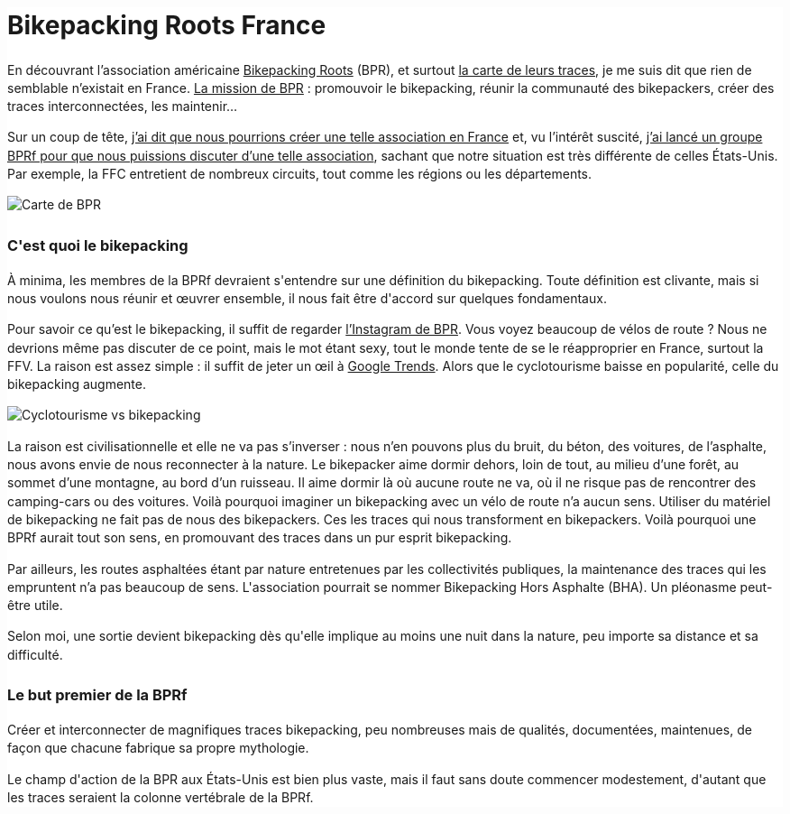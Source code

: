 # Bikepacking Roots France

En découvrant l’association américaine [Bikepacking Roots](https://www.bikepackingroots.org) (BPR), et surtout [la carte de leurs traces](https://www.bikepackingroots.org/routes.html), je me suis dit que rien de semblable n’existait en France. [La mission de BPR](https://www.bikepackingroots.org/mission.html) : promouvoir le bikepacking, réunir la communauté des bikepackers, créer des traces interconnectées, les maintenir…<span id="more-61157"></span>

Sur un coup de tête, [j’ai dit que nous pourrions créer une telle association en France](https://www.facebook.com/groups/1396341304006680/posts/2695288014111996/) et, vu l’intérêt suscité, [j’ai lancé un groupe BPRf pour que nous puissions discuter d’une telle association](https://www.facebook.com/groups/bikepackingrootsfrance/), sachant que notre situation est très différente de celles États-Unis. Par exemple, la FFC entretient de nombreux circuits, tout comme les régions ou les départements.

![Carte de BPR](https://tcrouzet.comhttps://tcrouzet.com/images_tc/2022/01/bpr-route-map-sept-2021.png)

### C'est quoi le bikepacking

À minima, les membres de la BPRf devraient s'entendre sur une définition du bikepacking. Toute définition est clivante, mais si nous voulons nous réunir et œuvrer ensemble, il nous fait être d'accord sur quelques fondamentaux.

Pour savoir ce qu’est le bikepacking, il suffit de regarder [l’Instagram de BPR](https://www.instagram.com/bikepackingroots/?hl=fr). Vous voyez beaucoup de vélos de route ? Nous ne devrions même pas discuter de ce point, mais le mot étant sexy, tout le monde tente de se le réapproprier en France, surtout la FFV. La raison est assez simple : il suffit de jeter un œil à [Google Trends](https://trends.google.fr/trends/explore?date=all&geo=FR&q=Bikepacking,Cyclotourisme). Alors que le cyclotourisme baisse en popularité, celle du bikepacking augmente.

![Cyclotourisme vs bikepacking](https://tcrouzet.comhttps://tcrouzet.com/images_tc/2022/01/cyclovsbp.png)

La raison est civilisationnelle et elle ne va pas s’inverser : nous n’en pouvons plus du bruit, du béton, des voitures, de l’asphalte, nous avons envie de nous reconnecter à la nature. Le bikepacker aime dormir dehors, loin de tout, au milieu d’une forêt, au sommet d’une montagne, au bord d’un ruisseau. Il aime dormir là où aucune route ne va, où il ne risque pas de rencontrer des camping-cars ou des voitures. Voilà pourquoi imaginer un bikepacking avec un vélo de route n’a aucun sens. Utiliser du matériel de bikepacking ne fait pas de nous des bikepackers. Ces les traces qui nous transforment en bikepackers. Voilà pourquoi une BPRf aurait tout son sens, en promouvant des traces dans un pur esprit bikepacking.

Par ailleurs, les routes asphaltées étant par nature entretenues par les collectivités publiques, la maintenance des traces qui les empruntent n’a pas beaucoup de sens. L'association pourrait se nommer Bikepacking Hors Asphalte (BHA). Un pléonasme peut-être utile.

Selon moi, une sortie devient bikepacking dès qu'elle implique au moins une nuit dans la nature, peu importe sa distance et sa difficulté.

### Le but premier de la BPRf

Créer et interconnecter de magnifiques traces bikepacking, peu nombreuses mais de qualités, documentées, maintenues, de façon que chacune fabrique sa propre mythologie.

Le champ d'action de la BPR aux États-Unis est bien plus vaste, mais il faut sans doute commencer modestement, d'autant que les traces seraient la colonne vertébrale de la BPRf.
